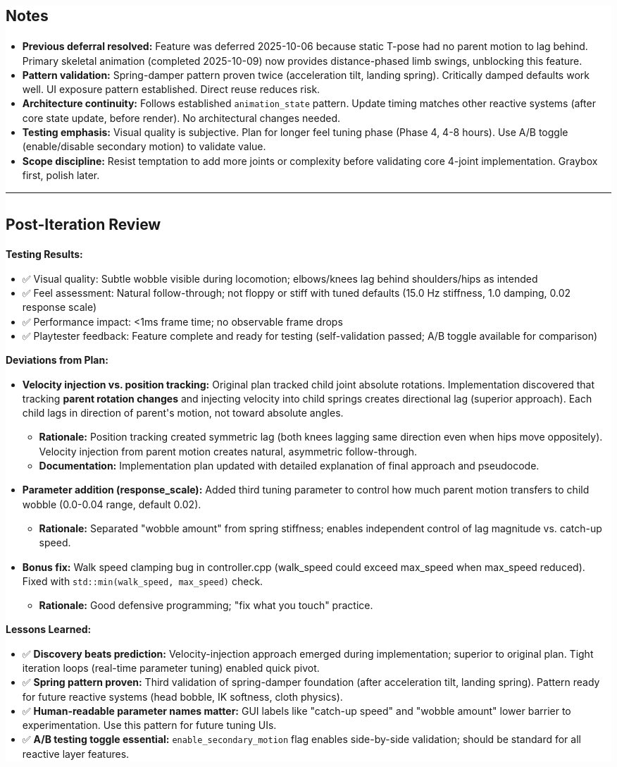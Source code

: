 
## Notes

*   **Previous deferral resolved:** Feature was deferred 2025-10-06 because static T-pose had no parent motion to lag behind. Primary skeletal animation (completed 2025-10-09) now provides distance-phased limb swings, unblocking this feature.
*   **Pattern validation:** Spring-damper pattern proven twice (acceleration tilt, landing spring). Critically damped defaults work well. UI exposure pattern established. Direct reuse reduces risk.
*   **Architecture continuity:** Follows established `animation_state` pattern. Update timing matches other reactive systems (after core state update, before render). No architectural changes needed.
*   **Testing emphasis:** Visual quality is subjective. Plan for longer feel tuning phase (Phase 4, 4-8 hours). Use A/B toggle (enable/disable secondary motion) to validate value.
*   **Scope discipline:** Resist temptation to add more joints or complexity before validating core 4-joint implementation. Graybox first, polish later.

---

## Post-Iteration Review

**Testing Results:**
- ✅ Visual quality: Subtle wobble visible during locomotion; elbows/knees lag behind shoulders/hips as intended
- ✅ Feel assessment: Natural follow-through; not floppy or stiff with tuned defaults (15.0 Hz stiffness, 1.0 damping, 0.02 response scale)
- ✅ Performance impact: <1ms frame time; no observable frame drops
- ✅ Playtester feedback: Feature complete and ready for testing (self-validation passed; A/B toggle available for comparison)

**Deviations from Plan:**
- **Velocity injection vs. position tracking:** Original plan tracked child joint absolute rotations. Implementation discovered that tracking **parent rotation changes** and injecting velocity into child springs creates directional lag (superior approach). Each child lags in direction of parent's motion, not toward absolute angles.
  - **Rationale:** Position tracking created symmetric lag (both knees lagging same direction even when hips move oppositely). Velocity injection from parent motion creates natural, asymmetric follow-through.
  - **Documentation:** Implementation plan updated with detailed explanation of final approach and pseudocode.

- **Parameter addition (response_scale):** Added third tuning parameter to control how much parent motion transfers to child wobble (0.0-0.04 range, default 0.02).
  - **Rationale:** Separated "wobble amount" from spring stiffness; enables independent control of lag magnitude vs. catch-up speed.

- **Bonus fix:** Walk speed clamping bug in controller.cpp (walk_speed could exceed max_speed when max_speed reduced). Fixed with `std::min(walk_speed, max_speed)` check.
  - **Rationale:** Good defensive programming; "fix what you touch" practice.

**Lessons Learned:**
- ✅ **Discovery beats prediction:** Velocity-injection approach emerged during implementation; superior to original plan. Tight iteration loops (real-time parameter tuning) enabled quick pivot.
- ✅ **Spring pattern proven:** Third validation of spring-damper foundation (after acceleration tilt, landing spring). Pattern ready for future reactive systems (head bobble, IK softness, cloth physics).
- ✅ **Human-readable parameter names matter:** GUI labels like "catch-up speed" and "wobble amount" lower barrier to experimentation. Use this pattern for future tuning UIs.
- ✅ **A/B testing toggle essential:** `enable_secondary_motion` flag enables side-by-side validation; should be standard for all reactive layer features.
